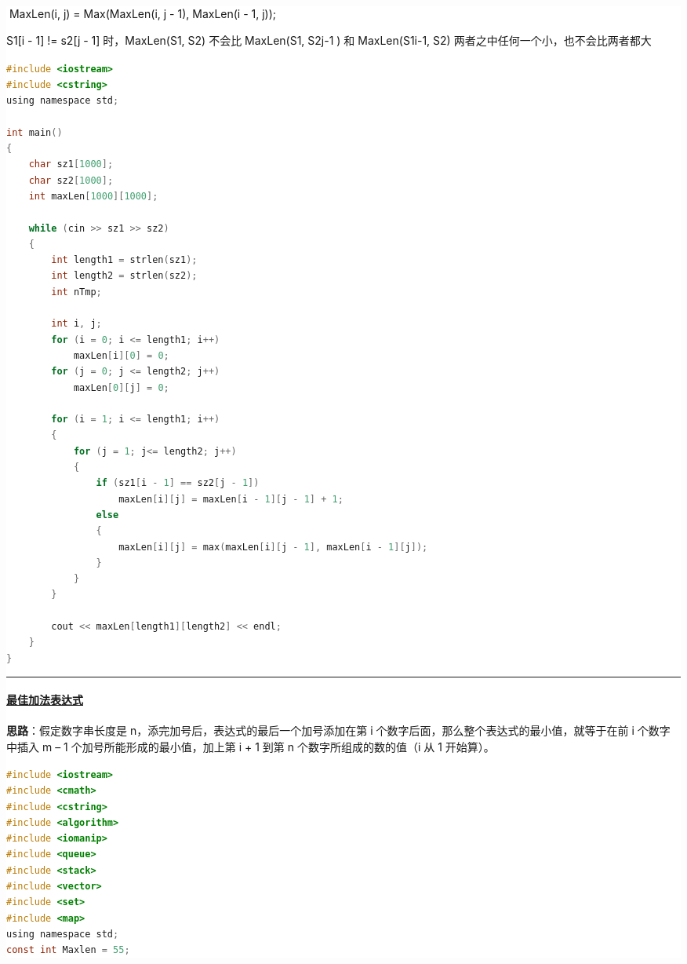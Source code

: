   ​ MaxLen(i, j) = Max(MaxLen(i, j - 1), MaxLen(i - 1, j));

  S1[i - 1] != s2[j - 1] 时，MaxLen(S1, S2) 不会比 MaxLen(S1, S2j-1 ) 和 MaxLen(S1i-1, S2) 两者之中任何一个小，也不会比两者都大

```c
#include <iostream>
#include <cstring>
using namespace std;

int main()
{
    char sz1[1000];
    char sz2[1000];
    int maxLen[1000][1000];

    while (cin >> sz1 >> sz2)
    {
        int length1 = strlen(sz1);
        int length2 = strlen(sz2);
        int nTmp;

        int i, j;
        for (i = 0; i <= length1; i++)
            maxLen[i][0] = 0;
        for (j = 0; j <= length2; j++)
            maxLen[0][j] = 0;

        for (i = 1; i <= length1; i++)
        {
            for (j = 1; j<= length2; j++)
            {
                if (sz1[i - 1] == sz2[j - 1])
                    maxLen[i][j] = maxLen[i - 1][j - 1] + 1;
                else
                {
                    maxLen[i][j] = max(maxLen[i][j - 1], maxLen[i - 1][j]);
                }
            }
        }

        cout << maxLen[length1][length2] << endl;
    }
}
```

---

#### [最佳加法表达式](http://bailian.openjudge.cn/practice/4152/)

**思路**：假定数字串长度是 n，添完加号后，表达式的最后一个加号添加在第 i 个数字后面，那么整个表达式的最小值，就等于在前 i 个数字中插入 m – 1 个加号所能形成的最小值，加上第 i + 1 到第 n 个数字所组成的数的值（i 从 1 开始算）。

```c
#include <iostream>
#include <cmath>
#include <cstring>
#include <algorithm>
#include <iomanip>
#include <queue>
#include <stack>
#include <vector>
#include <set>
#include <map>
using namespace std;
const int Maxlen = 55;
```